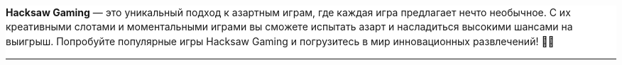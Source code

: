 **Hacksaw Gaming** — это уникальный подход к азартным играм, где каждая игра предлагает нечто необычное. С их креативными слотами и моментальными играми вы сможете испытать азарт и насладиться высокими шансами на выигрыш. Попробуйте популярные игры Hacksaw Gaming и погрузитесь в мир инновационных развлечений! 🚀💸

---


